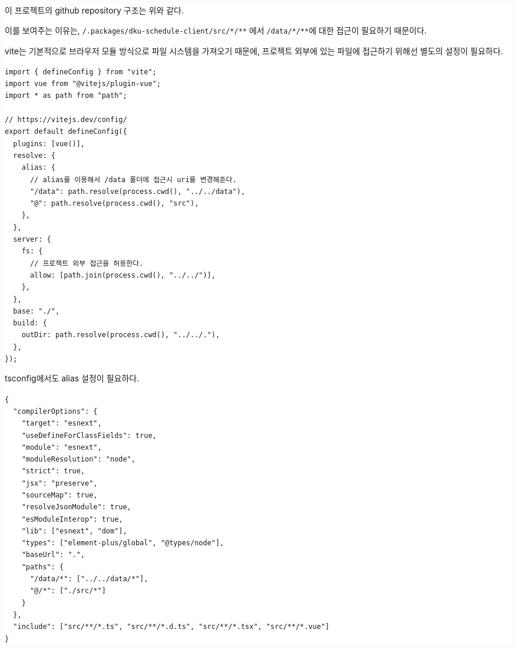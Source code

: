 이 프로젝트의 github repository 구조는 위와 같다.

이를 보여주는 이유는, `/.packages/dku-schedule-client/src/*/**` 에서 `/data/*/**`에 대한 접근이 필요하기 때문이다.

vite는 기본적으로 브라우저 모듈 방식으로 파일 시스템을 가져오기 때문에, 프로젝트 외부에 있는 파일에 접근하기 위해선 별도의 설정이 필요하다.

```ts{9-13,18}
import { defineConfig } from "vite";
import vue from "@vitejs/plugin-vue";
import * as path from "path";

// https://vitejs.dev/config/
export default defineConfig({
  plugins: [vue()],
  resolve: {
    alias: {
      // alias를 이용해서 /data 폴더에 접근시 uri를 변경해준다.
      "/data": path.resolve(process.cwd(), "../../data"),
      "@": path.resolve(process.cwd(), "src"),
    },
  },
  server: {
    fs: {
      // 프로젝트 외부 접근을 허용한다.
      allow: [path.join(process.cwd(), "../../")],
    },
  },
  base: "./",
  build: {
    outDir: path.resolve(process.cwd(), "../../."),
  },
});
```

tsconfig에서도 alias 설정이 필요하다.

```ts{14-18}
{
  "compilerOptions": {
    "target": "esnext",
    "useDefineForClassFields": true,
    "module": "esnext",
    "moduleResolution": "node",
    "strict": true,
    "jsx": "preserve",
    "sourceMap": true,
    "resolveJsonModule": true,
    "esModuleInterop": true,
    "lib": ["esnext", "dom"],
    "types": ["element-plus/global", "@types/node"],
    "baseUrl": ".",
    "paths": {
      "/data/*": ["../../data/*"],
      "@/*": ["./src/*"]
    }
  },
  "include": ["src/**/*.ts", "src/**/*.d.ts", "src/**/*.tsx", "src/**/*.vue"]
}
```
